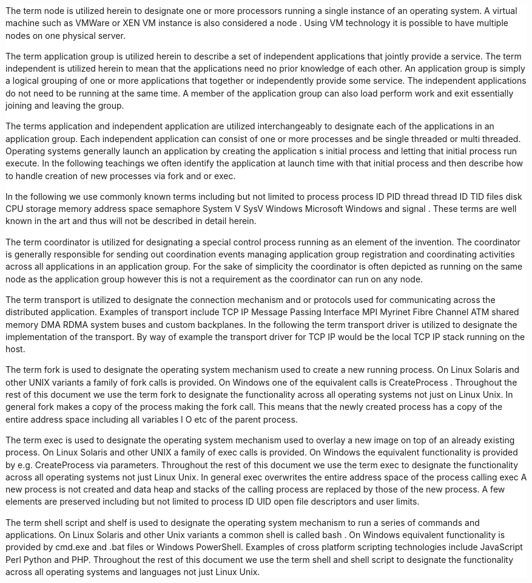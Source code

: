 The term node is utilized herein to designate one or more processors running a single instance of an operating system. A virtual machine such as VMWare or XEN VM instance is also considered a node . Using VM technology it is possible to have multiple nodes on one physical server.

The term application group is utilized herein to describe a set of independent applications that jointly provide a service. The term independent is utilized herein to mean that the applications need no prior knowledge of each other. An application group is simply a logical grouping of one or more applications that together or independently provide some service. The independent applications do not need to be running at the same time. A member of the application group can also load perform work and exit essentially joining and leaving the group.

The terms application and independent application are utilized interchangeably to designate each of the applications in an application group. Each independent application can consist of one or more processes and be single threaded or multi threaded. Operating systems generally launch an application by creating the application s initial process and letting that initial process run execute. In the following teachings we often identify the application at launch time with that initial process and then describe how to handle creation of new processes via fork and or exec.

In the following we use commonly known terms including but not limited to process process ID PID thread thread ID TID files disk CPU storage memory address space semaphore System V SysV Windows Microsoft Windows and signal . These terms are well known in the art and thus will not be described in detail herein.

The term coordinator is utilized for designating a special control process running as an element of the invention. The coordinator is generally responsible for sending out coordination events managing application group registration and coordinating activities across all applications in an application group. For the sake of simplicity the coordinator is often depicted as running on the same node as the application group however this is not a requirement as the coordinator can run on any node.

The term transport is utilized to designate the connection mechanism and or protocols used for communicating across the distributed application. Examples of transport include TCP IP Message Passing Interface MPI Myrinet Fibre Channel ATM shared memory DMA RDMA system buses and custom backplanes. In the following the term transport driver is utilized to designate the implementation of the transport. By way of example the transport driver for TCP IP would be the local TCP IP stack running on the host.

The term fork is used to designate the operating system mechanism used to create a new running process. On Linux Solaris and other UNIX variants a family of fork calls is provided. On Windows one of the equivalent calls is CreateProcess . Throughout the rest of this document we use the term fork to designate the functionality across all operating systems not just on Linux Unix. In general fork makes a copy of the process making the fork call. This means that the newly created process has a copy of the entire address space including all variables I O etc of the parent process.

The term exec is used to designate the operating system mechanism used to overlay a new image on top of an already existing process. On Linux Solaris and other UNIX a family of exec calls is provided. On Windows the equivalent functionality is provided by e.g. CreateProcess via parameters. Throughout the rest of this document we use the term exec to designate the functionality across all operating systems not just Linux Unix. In general exec overwrites the entire address space of the process calling exec A new process is not created and data heap and stacks of the calling process are replaced by those of the new process. A few elements are preserved including but not limited to process ID UID open file descriptors and user limits.

The term shell script and shelf is used to designate the operating system mechanism to run a series of commands and applications. On Linux Solaris and other Unix variants a common shell is called bash . On Windows equivalent functionality is provided by cmd.exe and .bat files or Windows PowerShell. Examples of cross platform scripting technologies include JavaScript Perl Python and PHP. Throughout the rest of this document we use the term shell and shell script to designate the functionality across all operating systems and languages not just Linux Unix.
